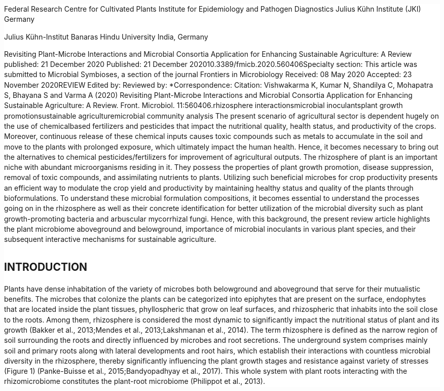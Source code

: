
Federal Research Centre for Cultivated Plants
Institute for Epidemiology and Pathogen Diagnostics
Julius Kühn Institute (JKI)
Germany


Julius Kühn-Institut
Banaras Hindu University
India, Germany

Revisiting Plant-Microbe Interactions and Microbial Consortia Application for Enhancing Sustainable Agriculture: A Review
published: 21 December 2020 Published: 21 December 202010.3389/fmicb.2020.560406Specialty section: This article was submitted to Microbial Symbioses, a section of the journal Frontiers in Microbiology Received: 08 May 2020 Accepted: 23 November 2020REVIEW Edited by: Reviewed by: *Correspondence: Citation: Vishwakarma K, Kumar N, Shandilya C, Mohapatra S, Bhayana S and Varma A (2020) Revisiting Plant-Microbe Interactions and Microbial Consortia Application for Enhancing Sustainable Agriculture: A Review. Front. Microbiol. 11:560406.rhizosphere interactionsmicrobial inoculantsplant growth promotionsustainable agriculturemicrobial community analysis
The present scenario of agricultural sector is dependent hugely on the use of chemicalbased fertilizers and pesticides that impact the nutritional quality, health status, and productivity of the crops. Moreover, continuous release of these chemical inputs causes toxic compounds such as metals to accumulate in the soil and move to the plants with prolonged exposure, which ultimately impact the human health. Hence, it becomes necessary to bring out the alternatives to chemical pesticides/fertilizers for improvement of agricultural outputs. The rhizosphere of plant is an important niche with abundant microorganisms residing in it. They possess the properties of plant growth promotion, disease suppression, removal of toxic compounds, and assimilating nutrients to plants. Utilizing such beneficial microbes for crop productivity presents an efficient way to modulate the crop yield and productivity by maintaining healthy status and quality of the plants through bioformulations. To understand these microbial formulation compositions, it becomes essential to understand the processes going on in the rhizosphere as well as their concrete identification for better utilization of the microbial diversity such as plant growth-promoting bacteria and arbuscular mycorrhizal fungi. Hence, with this background, the present review article highlights the plant microbiome aboveground and belowground, importance of microbial inoculants in various plant species, and their subsequent interactive mechanisms for sustainable agriculture.

## INTRODUCTION

Plants have dense inhabitation of the variety of microbes both belowground and aboveground that serve for their mutualistic benefits. The microbes that colonize the plants can be categorized into epiphytes that are present on the surface, endophytes that are located inside the plant tissues, phyllospheric that grow on leaf surfaces, and rhizospheric that inhabits into the soil close to the roots. Among them, rhizosphere is considered the most dynamic to significantly impact the nutritional status of plant and its growth (Bakker et al., 2013;Mendes et al., 2013;Lakshmanan et al., 2014). The term rhizosphere is defined as the narrow region of soil surrounding the roots and directly influenced by microbes and root secretions. The underground system comprises mainly soil and primary roots along with lateral developments and root hairs, which establish their interactions with countless microbial diversity in the rhizosphere, thereby significantly influencing the plant growth stages and resistance against variety of stresses (Figure 1) (Panke-Buisse et al., 2015;Bandyopadhyay et al., 2017). This whole system with plant roots interacting with the rhizomicrobiome constitutes the plant-root microbiome (Philippot et al., 2013).
